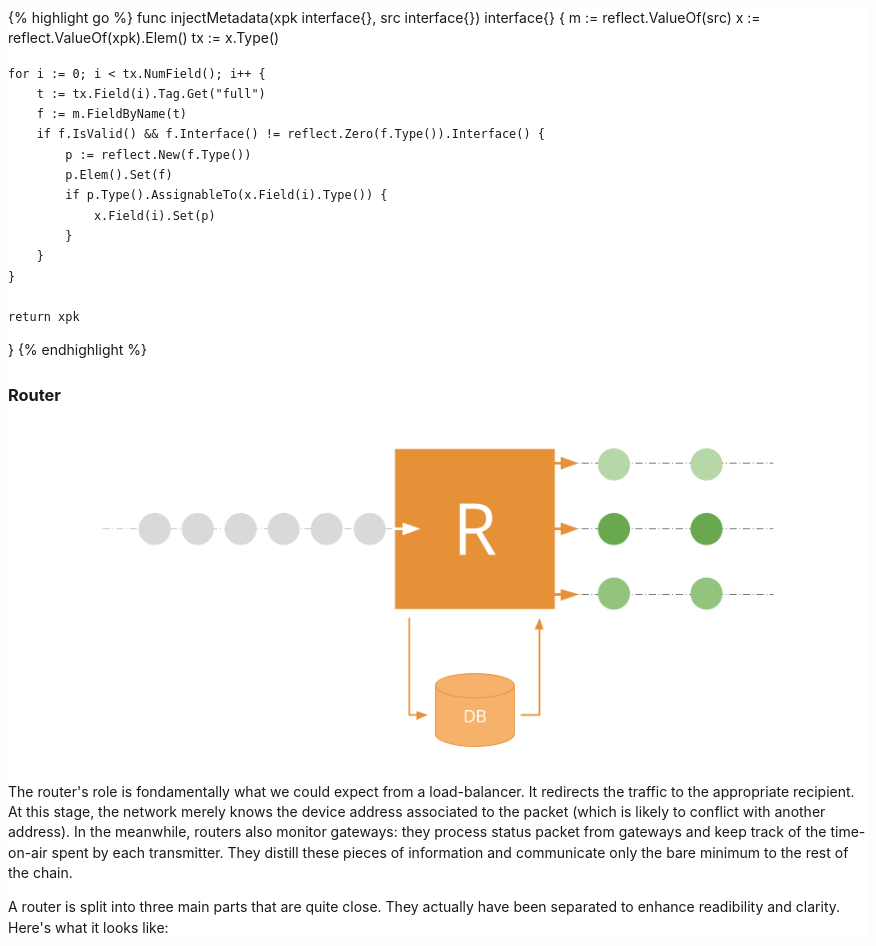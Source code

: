 {% highlight go %}
func injectMetadata(xpk interface{}, src interface{}) interface{} {
	m := reflect.ValueOf(src)
	x := reflect.ValueOf(xpk).Elem()
	tx := x.Type()

	for i := 0; i < tx.NumField(); i++ {
		t := tx.Field(i).Tag.Get("full")
		f := m.FieldByName(t)
		if f.IsValid() && f.Interface() != reflect.Zero(f.Type()).Interface() {
			p := reflect.New(f.Type())
			p.Elem().Set(f)
			if p.Type().AssignableTo(x.Field(i).Type()) {
				x.Field(i).Set(p)
			}
		}
	}

	return xpk
}
{% endhighlight %}

### Router

![Router illustrated](/img/articles/ttn/router.png)

The router's role is fondamentally what we could expect from a load-balancer. It redirects the
traffic to the appropriate recipient. At this stage, the network merely knows the device
address associated to the packet (which is likely to conflict with another address). In the
meanwhile, routers also monitor gateways: they process status packet from gateways and keep
track of the time-on-air spent by each transmitter. They distill these pieces of information and
communicate only the bare minimum to the rest of the chain.

A router is split into three main parts that are quite close. They actually have been separated
to enhance readibility and clarity. Here's what it looks like:
